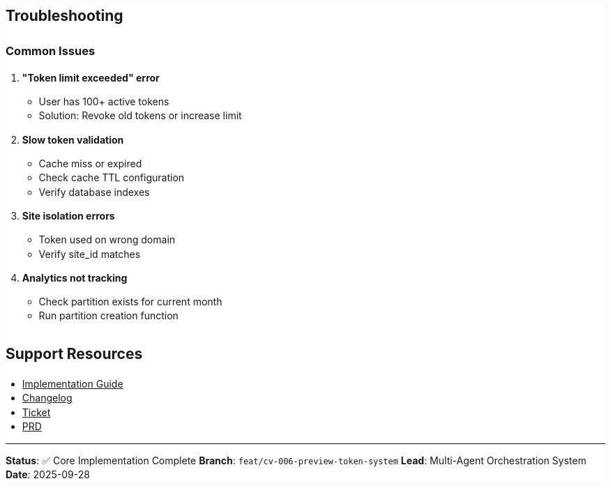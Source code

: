 ## Troubleshooting

### Common Issues

1. **"Token limit exceeded" error**
   - User has 100+ active tokens
   - Solution: Revoke old tokens or increase limit

2. **Slow token validation**
   - Cache miss or expired
   - Check cache TTL configuration
   - Verify database indexes

3. **Site isolation errors**
   - Token used on wrong domain
   - Verify site_id matches

4. **Analytics not tracking**
   - Check partition exists for current month
   - Run partition creation function

## Support Resources

- [Implementation Guide](./CV-006_IMPLEMENTATION_GUIDE.md)
- [Changelog](./CHANGELOG_CV006.md)
- [Ticket](./tickets/EPIC-001_CV-006_preview_token_system.md)
- [PRD](./PRD.md)

---

**Status**: ✅ Core Implementation Complete
**Branch**: `feat/cv-006-preview-token-system`
**Lead**: Multi-Agent Orchestration System
**Date**: 2025-09-28